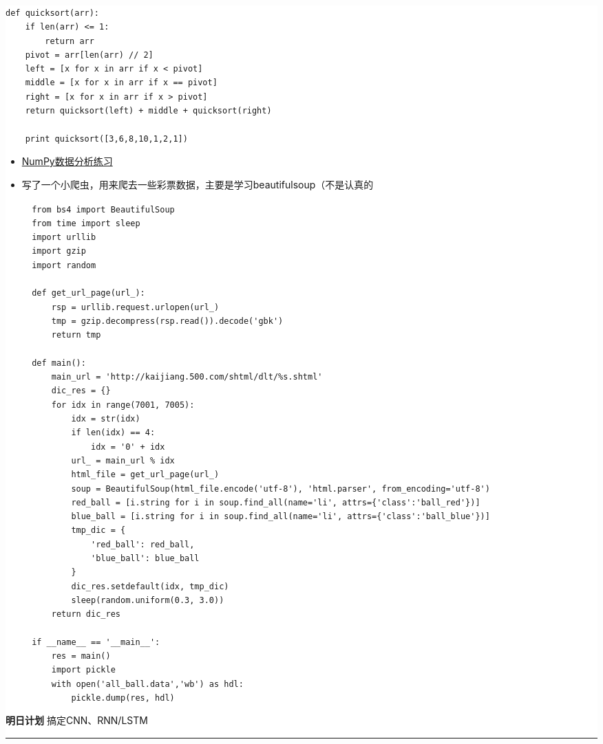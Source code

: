 
	def quicksort(arr):
	    if len(arr) <= 1:
	        return arr
	    pivot = arr[len(arr) // 2]
	    left = [x for x in arr if x < pivot]
	    middle = [x for x in arr if x == pivot]
	    right = [x for x in arr if x > pivot]
	    return quicksort(left) + middle + quicksort(right)
	
		print quicksort([3,6,8,10,1,2,1])

- [NumPy数据分析练习](https://www.numpy.org.cn/article/advanced/numpy_exercises_for_data_analysis.html)
- 写了一个小爬虫，用来爬去一些彩票数据，主要是学习beautifulsoup（不是认真的

		from bs4 import BeautifulSoup
		from time import sleep
		import urllib
		import gzip
		import random
		
		def get_url_page(url_):
		    rsp = urllib.request.urlopen(url_)
		    tmp = gzip.decompress(rsp.read()).decode('gbk')
		    return tmp
		
		def main():
		    main_url = 'http://kaijiang.500.com/shtml/dlt/%s.shtml'
		    dic_res = {}
		    for idx in range(7001, 7005):
		        idx = str(idx)
		        if len(idx) == 4:
		            idx = '0' + idx
		        url_ = main_url % idx
		        html_file = get_url_page(url_)
		        soup = BeautifulSoup(html_file.encode('utf-8'), 'html.parser', from_encoding='utf-8')
		        red_ball = [i.string for i in soup.find_all(name='li', attrs={'class':'ball_red'})]
		        blue_ball = [i.string for i in soup.find_all(name='li', attrs={'class':'ball_blue'})]
		        tmp_dic = {
		            'red_ball': red_ball,
		            'blue_ball': blue_ball
		        }
		        dic_res.setdefault(idx, tmp_dic)
		        sleep(random.uniform(0.3, 3.0))
		    return dic_res
		
		if __name__ == '__main__':
		    res = main()
		    import pickle
		    with open('all_ball.data','wb') as hdl:
		        pickle.dump(res, hdl)


**明日计划**
搞定CNN、RNN/LSTM

---